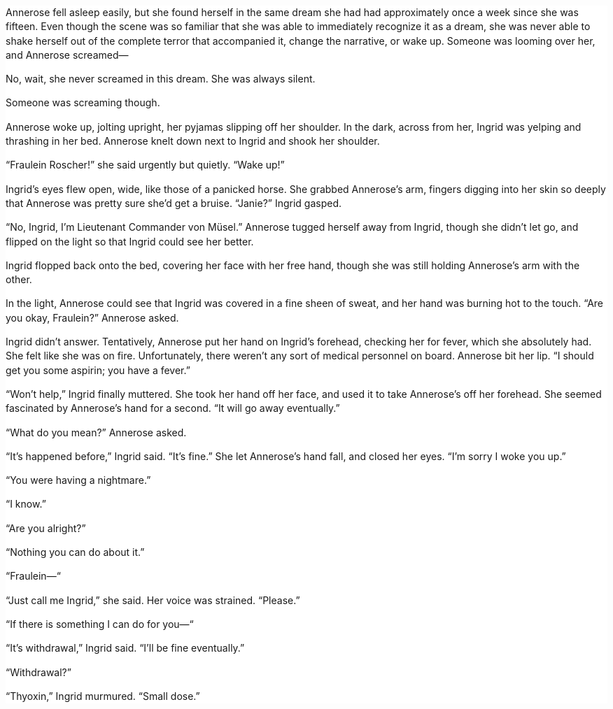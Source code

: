 Annerose fell asleep easily, but she found herself in the same dream she had had approximately once a week since she was fifteen. Even though the scene was so familiar that she was able to immediately recognize it as a dream, she was never able to shake herself out of the complete terror that accompanied it, change the narrative, or wake up. Someone was looming over her, and Annerose screamed—

No, wait, she never screamed in this dream. She was always silent.

Someone was screaming though.

Annerose woke up, jolting upright, her pyjamas slipping off her shoulder. In the dark, across from her, Ingrid was yelping and thrashing in her bed. Annerose knelt down next to Ingrid and shook her shoulder.

“Fraulein Roscher!” she said urgently but quietly. “Wake up!”

Ingrid’s eyes flew open, wide, like those of a panicked horse. She grabbed Annerose’s arm, fingers digging into her skin so deeply that Annerose was pretty sure she’d get a bruise. “Janie?” Ingrid gasped.

“No, Ingrid, I’m Lieutenant Commander von Müsel.” Annerose tugged herself away from Ingrid, though she didn’t let go, and flipped on the light so that Ingrid could see her better.

Ingrid flopped back onto the bed, covering her face with her free hand, though she was still holding Annerose’s arm with the other.

In the light, Annerose could see that Ingrid was covered in a fine sheen of sweat, and her hand was burning hot to the touch. “Are you okay, Fraulein?” Annerose asked.

Ingrid didn’t answer. Tentatively, Annerose put her hand on Ingrid’s forehead, checking her for fever, which she absolutely had. She felt like she was on fire. Unfortunately, there weren’t any sort of medical personnel on board. Annerose bit her lip. “I should get you some aspirin; you have a fever.”

“Won’t help,” Ingrid finally muttered. She took her hand off her face, and used it to take Annerose’s off her forehead. She seemed fascinated by Annerose’s hand for a second. “It will go away eventually.”

“What do you mean?” Annerose asked.

“It’s happened before,” Ingrid said. “It’s fine.” She let Annerose’s hand fall, and closed her eyes. “I’m sorry I woke you up.”

“You were having a nightmare.”

“I know.”

“Are you alright?”

“Nothing you can do about it.”

“Fraulein—“

“Just call me Ingrid,” she said. Her voice was strained. “Please.”

“If there is something I can do for you—“

“It’s withdrawal,” Ingrid said. “I’ll be fine eventually.”

“Withdrawal?”

“Thyoxin,” Ingrid murmured. “Small dose.”

